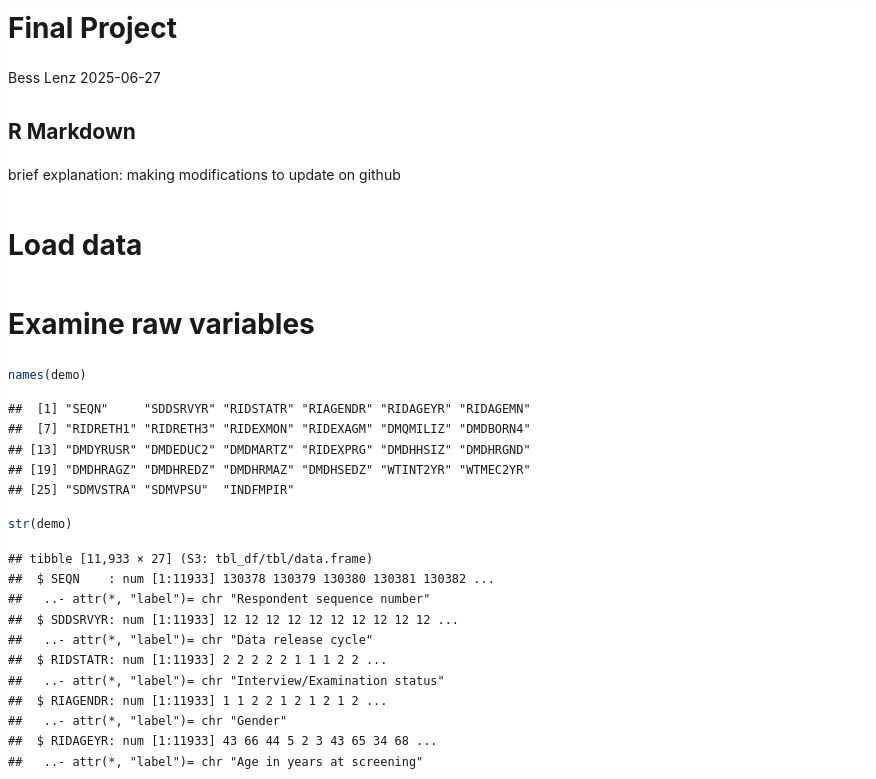 Final Project
================
Bess Lenz
2025-06-27

## R Markdown

brief explanation: making modifications to update on github

# Load data

# Examine raw variables

``` r
names(demo)
```

    ##  [1] "SEQN"     "SDDSRVYR" "RIDSTATR" "RIAGENDR" "RIDAGEYR" "RIDAGEMN"
    ##  [7] "RIDRETH1" "RIDRETH3" "RIDEXMON" "RIDEXAGM" "DMQMILIZ" "DMDBORN4"
    ## [13] "DMDYRUSR" "DMDEDUC2" "DMDMARTZ" "RIDEXPRG" "DMDHHSIZ" "DMDHRGND"
    ## [19] "DMDHRAGZ" "DMDHREDZ" "DMDHRMAZ" "DMDHSEDZ" "WTINT2YR" "WTMEC2YR"
    ## [25] "SDMVSTRA" "SDMVPSU"  "INDFMPIR"

``` r
str(demo)
```

    ## tibble [11,933 × 27] (S3: tbl_df/tbl/data.frame)
    ##  $ SEQN    : num [1:11933] 130378 130379 130380 130381 130382 ...
    ##   ..- attr(*, "label")= chr "Respondent sequence number"
    ##  $ SDDSRVYR: num [1:11933] 12 12 12 12 12 12 12 12 12 12 ...
    ##   ..- attr(*, "label")= chr "Data release cycle"
    ##  $ RIDSTATR: num [1:11933] 2 2 2 2 2 1 1 1 2 2 ...
    ##   ..- attr(*, "label")= chr "Interview/Examination status"
    ##  $ RIAGENDR: num [1:11933] 1 1 2 2 1 2 1 2 1 2 ...
    ##   ..- attr(*, "label")= chr "Gender"
    ##  $ RIDAGEYR: num [1:11933] 43 66 44 5 2 3 43 65 34 68 ...
    ##   ..- attr(*, "label")= chr "Age in years at screening"